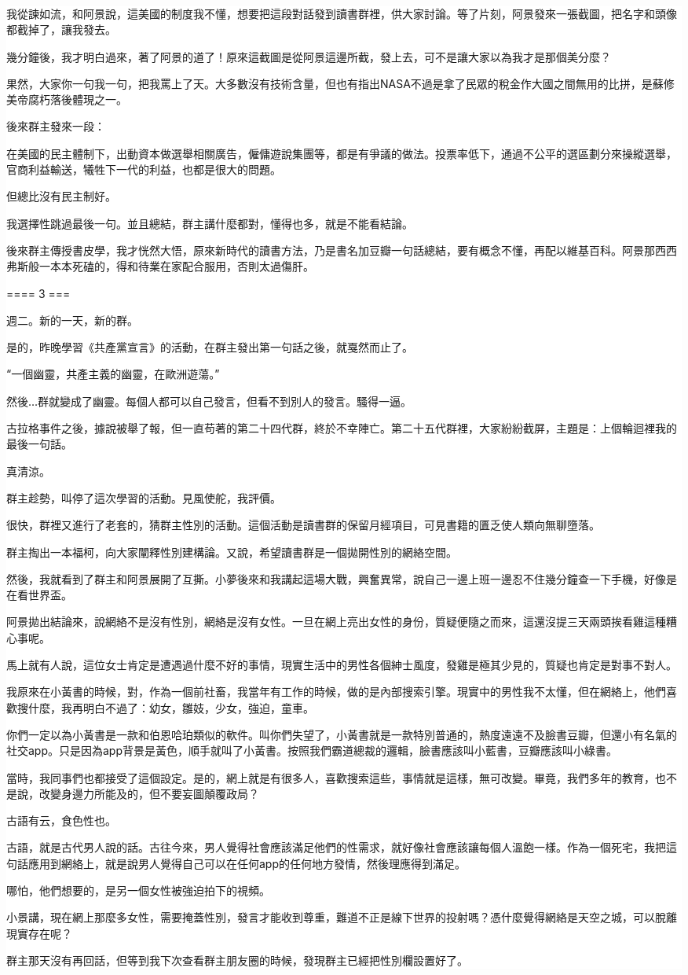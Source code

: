 我從諫如流，和阿景說，這美國的制度我不懂，想要把這段對話發到讀書群裡，供大家討論。等了片刻，阿景發來一張截圖，把名字和頭像都截掉了，讓我發去。

幾分鐘後，我才明白過來，著了阿景的道了！原來這截圖是從阿景這邊所截，發上去，可不是讓大家以為我才是那個美分麼？

果然，大家你一句我一句，把我罵上了天。大多數沒有技術含量，但也有指出NASA不過是拿了民眾的稅金作大國之間無用的比拼，是蘇修美帝腐朽落後體現之一。

後來群主發來一段：

在美國的民主體制下，出動資本做選舉相關廣告，僱傭遊說集團等，都是有爭議的做法。投票率低下，通過不公平的選區劃分來操縱選舉，官商利益輸送，犧牲下一代的利益，也都是很大的問題。

但總比沒有民主制好。

我選擇性跳過最後一句。並且總結，群主講什麼都對，懂得也多，就是不能看結論。

後來群主傳授書皮學，我才恍然大悟，原來新時代的讀書方法，乃是書名加豆瓣一句話總結，要有概念不懂，再配以維基百科。阿景那西西弗斯般一本本死磕的，得和待業在家配合服用，否則太過傷肝。

==== 3 ===

週二。新的一天，新的群。

是的，昨晚學習《共產黨宣言》的活動，在群主發出第一句話之後，就戛然而止了。

“一個幽靈，共產主義的幽靈，在歐洲遊蕩。”

然後...群就變成了幽靈。每個人都可以自己發言，但看不到別人的發言。騷得一逼。

古拉格事件之後，據說被舉了報，但一直苟著的第二十四代群，終於不幸陣亡。第二十五代群裡，大家紛紛截屏，主題是：上個輪迴裡我的最後一句話。

真清涼。

群主趁勢，叫停了這次學習的活動。見風使舵，我評價。

很快，群裡又進行了老套的，猜群主性別的活動。這個活動是讀書群的保留月經項目，可見書籍的匱乏使人類向無聊墮落。

群主掏出一本福柯，向大家闡釋性別建構論。又說，希望讀書群是一個拋開性別的網絡空間。

然後，我就看到了群主和阿景展開了互撕。小夢後來和我講起這場大戰，興奮異常，說自己一邊上班一邊忍不住幾分鐘查一下手機，好像是在看世界盃。

阿景拋出結論來，說網絡不是沒有性別，網絡是沒有女性。一旦在網上亮出女性的身份，質疑便隨之而來，這還沒提三天兩頭挨看雞這種糟心事呢。

馬上就有人說，這位女士肯定是遭遇過什麼不好的事情，現實生活中的男性各個紳士風度，發雞是極其少見的，質疑也肯定是對事不對人。

我原來在小黃書的時候，對，作為一個前社畜，我當年有工作的時候，做的是內部搜索引擎。現實中的男性我不太懂，但在網絡上，他們喜歡搜什麼，我再明白不過了：幼女，雛妓，少女，強迫，童車。

你們一定以為小黃書是一款和伯恩哈珀類似的軟件。叫你們失望了，小黃書就是一款特別普通的，熱度遠遠不及臉書豆瓣，但還小有名氣的社交app。只是因為app背景是黃色，順手就叫了小黃書。按照我們霸道總裁的邏輯，臉書應該叫小藍書，豆瓣應該叫小綠書。

當時，我同事們也都接受了這個設定。是的，網上就是有很多人，喜歡搜索這些，事情就是這樣，無可改變。畢竟，我們多年的教育，也不是說，改變身邊力所能及的，但不要妄圖顛覆政局？

古語有云，食色性也。

古語，就是古代男人說的話。古往今來，男人覺得社會應該滿足他們的性需求，就好像社會應該讓每個人溫飽一樣。作為一個死宅，我把這句話應用到網絡上，就是說男人覺得自己可以在任何app的任何地方發情，然後理應得到滿足。

哪怕，他們想要的，是另一個女性被強迫拍下的視頻。

小景講，現在網上那麼多女性，需要掩蓋性別，發言才能收到尊重，難道不正是線下世界的投射嗎？憑什麼覺得網絡是天空之城，可以脫離現實存在呢？

群主那天沒有再回話，但等到我下次查看群主朋友圈的時候，發現群主已經把性別欄設置好了。